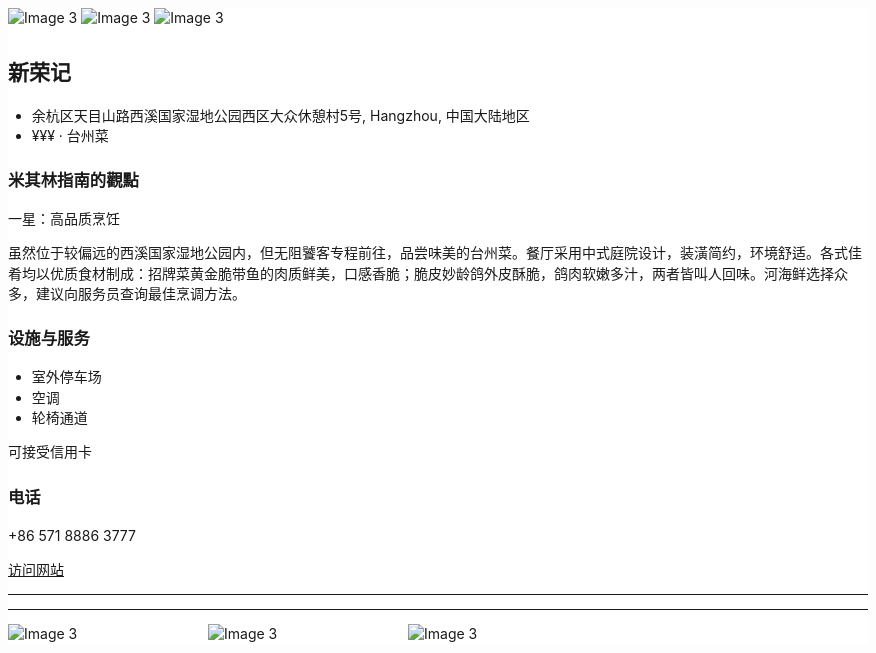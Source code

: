 <img src="https://axwwgrkdco.cloudimg.io/v7/__gmpics__/426b4ab794204db2a0b96f32cb0292e1" alt="Image 3" style="width: 200px; height: auto;">

<img src="https://axwwgrkdco.cloudimg.io/v7/__gmpics__/df8141418dfe41f0838b74221fae93a2" alt="Image 3" style="width: 200px; height: auto;">

<img src="https://axwwgrkdco.cloudimg.io/v7/__gmpics__/39d7a75c04b94387be93c65aad7f5ce5" alt="Image 3" style="width: 200px; height: auto;">


</div>

## 新荣记

  * 余杭区天目山路西溪国家湿地公园西区大众休憩村5号, Hangzhou, 中国大陆地区
  * ¥¥¥ · 台州菜 





###  米其林指南的觀點


一星：高品质烹饪

虽然位于较偏远的西溪国家湿地公园内，但无阻饕客专程前往，品尝味美的台州菜。餐厅采用中式庭院设计，装潢简约，环境舒适。各式佳肴均以优质食材制成：招牌菜黄金脆带鱼的肉质鲜美，口感香脆；脆皮妙龄鸽外皮酥脆，鸽肉软嫩多汁，两者皆叫人回味。河海鲜选择众多，建议向服务员查询最佳烹调方法。

###  设施与服务

  * 室外停车场 
  * 空调 
  * 轮椅通道 

可接受信用卡

###  电话

+86 571 8886 3777 



<a href="http://www.xinrongji.cc" target="_blank">访问网站</a>



----
----

<div style="display:flex;">

<img src="https://axwwgrkdco.cloudimg.io/v7/__gmpics__/efe1c35fc6e44b499054af5a98d2dc1f" alt="Image 3" style="width: 200px; height: auto;">

<img src="https://axwwgrkdco.cloudimg.io/v7/__gmpics__/fa624c498cbe4fa6bf82bff218655c91" alt="Image 3" style="width: 200px; height: auto;">

<img src="https://axwwgrkdco.cloudimg.io/v7/__gmpics__/caa9e95e44b34883b57b877eb49a977e" alt="Image 3" style="width: 200px; height: auto;">


</div>
